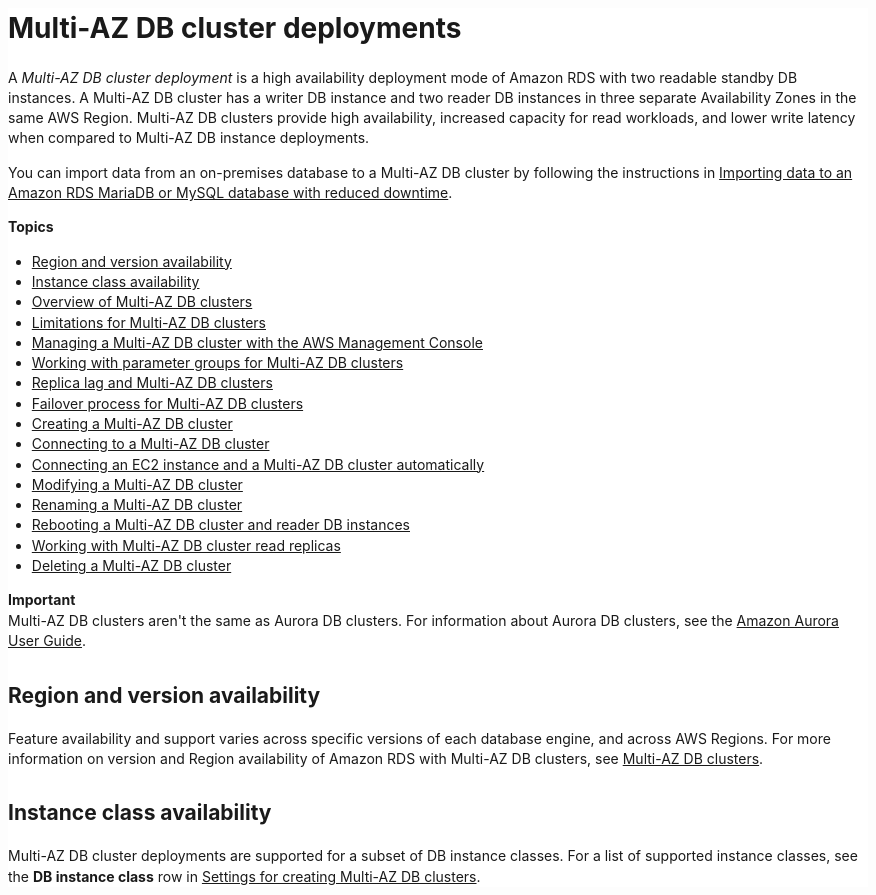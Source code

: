 # Multi\-AZ DB cluster deployments<a name="multi-az-db-clusters-concepts"></a>

A *Multi\-AZ DB cluster deployment* is a high availability deployment mode of Amazon RDS with two readable standby DB instances\. A Multi\-AZ DB cluster has a writer DB instance and two reader DB instances in three separate Availability Zones in the same AWS Region\. Multi\-AZ DB clusters provide high availability, increased capacity for read workloads, and lower write latency when compared to Multi\-AZ DB instance deployments\.

You can import data from an on\-premises database to a Multi\-AZ DB cluster by following the instructions in [Importing data to an Amazon RDS MariaDB or MySQL database with reduced downtime](MySQL.Procedural.Importing.NonRDSRepl.md)\.

**Topics**
+ [Region and version availability](#multi-az-db-clusters-concepts.RegionVersionAvailability)
+ [Instance class availability](#multi-az-db-clusters-concepts.InstanceAvailability)
+ [Overview of Multi\-AZ DB clusters](#multi-az-db-clusters-concepts-overview)
+ [Limitations for Multi\-AZ DB clusters](#multi-az-db-clusters-concepts.Limitations)
+ [Managing a Multi\-AZ DB cluster with the AWS Management Console](#multi-az-db-clusters-concepts-managing-console)
+ [Working with parameter groups for Multi\-AZ DB clusters](#multi-az-db-clusters-concepts-parameter-groups)
+ [Replica lag and Multi\-AZ DB clusters](#multi-az-db-clusters-concepts-replica-lag)
+ [Failover process for Multi\-AZ DB clusters](#multi-az-db-clusters-concepts-failover)
+ [Creating a Multi\-AZ DB cluster](create-multi-az-db-cluster.md)
+ [Connecting to a Multi\-AZ DB cluster](multi-az-db-clusters-concepts-connection-management.md)
+ [Connecting an EC2 instance and a Multi\-AZ DB cluster automatically](multiaz-ec2-rds-connect.md)
+ [Modifying a Multi\-AZ DB cluster](modify-multi-az-db-cluster.md)
+ [Renaming a Multi\-AZ DB cluster](multi-az-db-cluster-rename.md)
+ [Rebooting a Multi\-AZ DB cluster and reader DB instances](multi-az-db-clusters-concepts-rebooting.md)
+ [Working with Multi\-AZ DB cluster read replicas](USER_MultiAZDBCluster_ReadRepl.md)
+ [Deleting a Multi\-AZ DB cluster](USER_DeleteMultiAZDBCluster.Deleting.md)

**Important**  
Multi\-AZ DB clusters aren't the same as Aurora DB clusters\. For information about Aurora DB clusters, see the [Amazon Aurora User Guide](https://docs.aws.amazon.com/AmazonRDS/latest/AuroraUserGuide/CHAP_AuroraOverview.html)\.

## Region and version availability<a name="multi-az-db-clusters-concepts.RegionVersionAvailability"></a>

Feature availability and support varies across specific versions of each database engine, and across AWS Regions\. For more information on version and Region availability of Amazon RDS with Multi\-AZ DB clusters, see [Multi\-AZ DB clusters](Concepts.RDS_Fea_Regions_DB-eng.Feature.MultiAZDBClusters.md)\.

## Instance class availability<a name="multi-az-db-clusters-concepts.InstanceAvailability"></a>

Multi\-AZ DB cluster deployments are supported for a subset of DB instance classes\. For a list of supported instance classes, see the **DB instance class** row in [Settings for creating Multi\-AZ DB clusters](create-multi-az-db-cluster.md#create-multi-az-db-cluster-settings)\.
